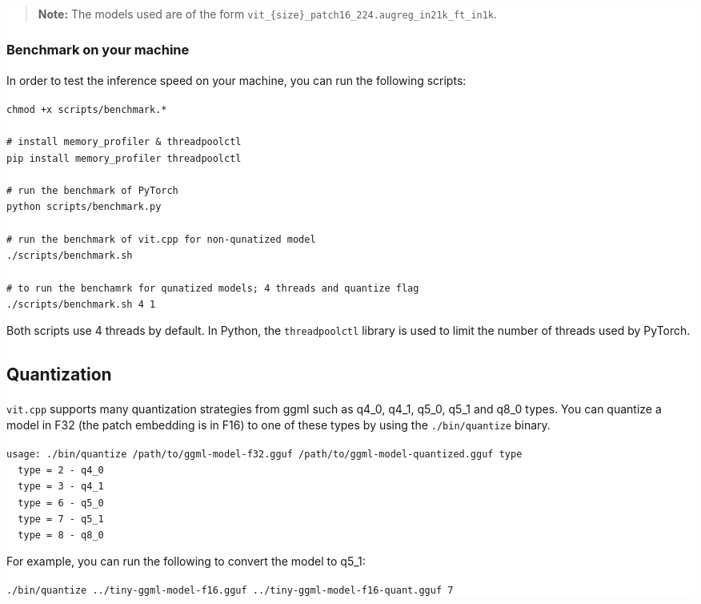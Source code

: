 > **Note:** The models used are of the form `vit_{size}_patch16_224.augreg_in21k_ft_in1k`.

### Benchmark on your machine


In order to test the inference speed on your machine, you can run the following scripts:

    chmod +x scripts/benchmark.*

    # install memory_profiler & threadpoolctl
    pip install memory_profiler threadpoolctl

    # run the benchmark of PyTorch
    python scripts/benchmark.py

    # run the benchmark of vit.cpp for non-qunatized model
    ./scripts/benchmark.sh

    # to run the benchamrk for qunatized models; 4 threads and quantize flag
    ./scripts/benchmark.sh 4 1

Both scripts use 4 threads by default. In Python, the `threadpoolctl` library is used to limit the number of threads used by PyTorch.

## Quantization


`vit.cpp` supports many quantization strategies from ggml such as q4_0, q4_1, q5_0, q5_1 and q8_0 types.
You can quantize a model in F32 (the patch embedding is in F16) to one of these types by using the `./bin/quantize` binary. 
```
usage: ./bin/quantize /path/to/ggml-model-f32.gguf /path/to/ggml-model-quantized.gguf type                              
  type = 2 - q4_0                                                                                                       
  type = 3 - q4_1                                                                                                       
  type = 6 - q5_0                                                                                                       
  type = 7 - q5_1                                                                                                       
  type = 8 - q8_0                                                                                                       
```

For example, you can run the following to convert the model to q5_1:

```shell
./bin/quantize ../tiny-ggml-model-f16.gguf ../tiny-ggml-model-f16-quant.gguf 7
```
